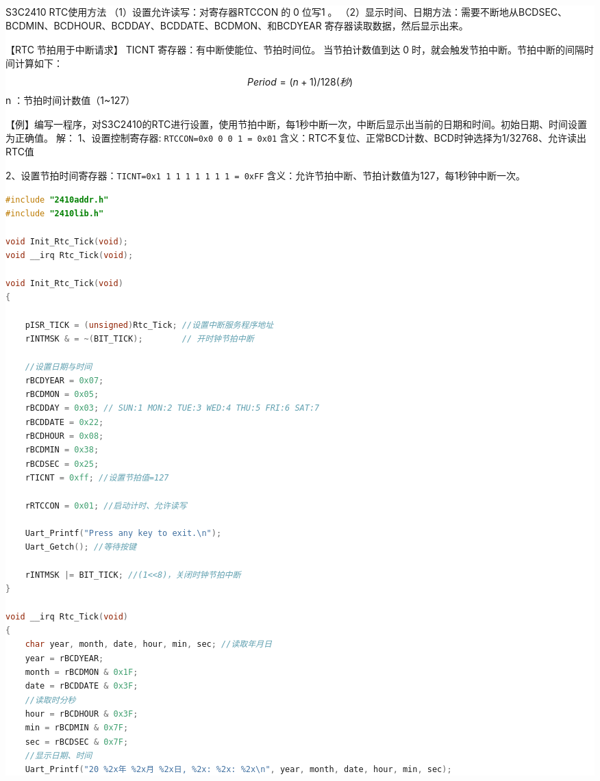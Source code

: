 S3C2410 RTC使用方法
（1）设置允许读写：对寄存器RTCCON 的 0 位写1 。
（2）显示时间、日期方法：需要不断地从BCDSEC、BCDMIN、BCDHOUR、BCDDAY、BCDDATE、BCDMON、和BCDYEAR 寄存器读取数据，然后显示出来。  



【RTC 节拍用于中断请求】
TICNT 寄存器：有中断使能位、节拍时间位。
当节拍计数值到达 0 时，就会触发节拍中断。节拍中断的间隔时间计算如下：
$$
Period=(n+1)/128 (秒)
$$
n ：节拍时间计数值（1~127）

【例】编写一程序，对S3C2410的RTC进行设置，使用节拍中断，每1秒中断一次，中断后显示出当前的日期和时间。初始日期、时间设置为正确值。
解：
1、设置控制寄存器:  `RTCCON=0x0 0 0 1 = 0x01`
含义：RTC不复位、正常BCD计数、BCD时钟选择为1/32768、允许读出RTC值

2、设置节拍时间寄存器：`TICNT=0x1 1 1 1 1 1 1 1 = 0xFF`
含义：允许节拍中断、节拍计数值为127，每1秒钟中断一次。

```c
#include "2410addr.h"
#include "2410lib.h"

void Init_Rtc_Tick(void);
void __irq Rtc_Tick(void);

void Init_Rtc_Tick(void)
{

    pISR_TICK = (unsigned)Rtc_Tick; //设置中断服务程序地址
    rINTMSK & = ~(BIT_TICK);        // 开时钟节拍中断

    //设置日期与时间
    rBCDYEAR = 0x07;
    rBCDMON = 0x05;
    rBCDDAY = 0x03; // SUN:1 MON:2 TUE:3 WED:4 THU:5 FRI:6 SAT:7
    rBCDDATE = 0x22;
    rBCDHOUR = 0x08;
    rBCDMIN = 0x38;
    rBCDSEC = 0x25;
    rTICNT = 0xff; //设置节拍值=127

    rRTCCON = 0x01; //启动计时、允许读写

    Uart_Printf("Press any key to exit.\n");
    Uart_Getch(); //等待按键

    rINTMSK |= BIT_TICK; //(1<<8)，关闭时钟节拍中断
}

void __irq Rtc_Tick(void)
{
    char year, month, date, hour, min, sec; //读取年月日
    year = rBCDYEAR;
    month = rBCDMON & 0x1F;
    date = rBCDDATE & 0x3F;
    //读取时分秒
    hour = rBCDHOUR & 0x3F;
    min = rBCDMIN & 0x7F;
    sec = rBCDSEC & 0x7F;
    //显示日期、时间
    Uart_Printf("20 %2x年 %2x月 %2x日, %2x: %2x: %2x\n", year, month, date, hour, min, sec);

```